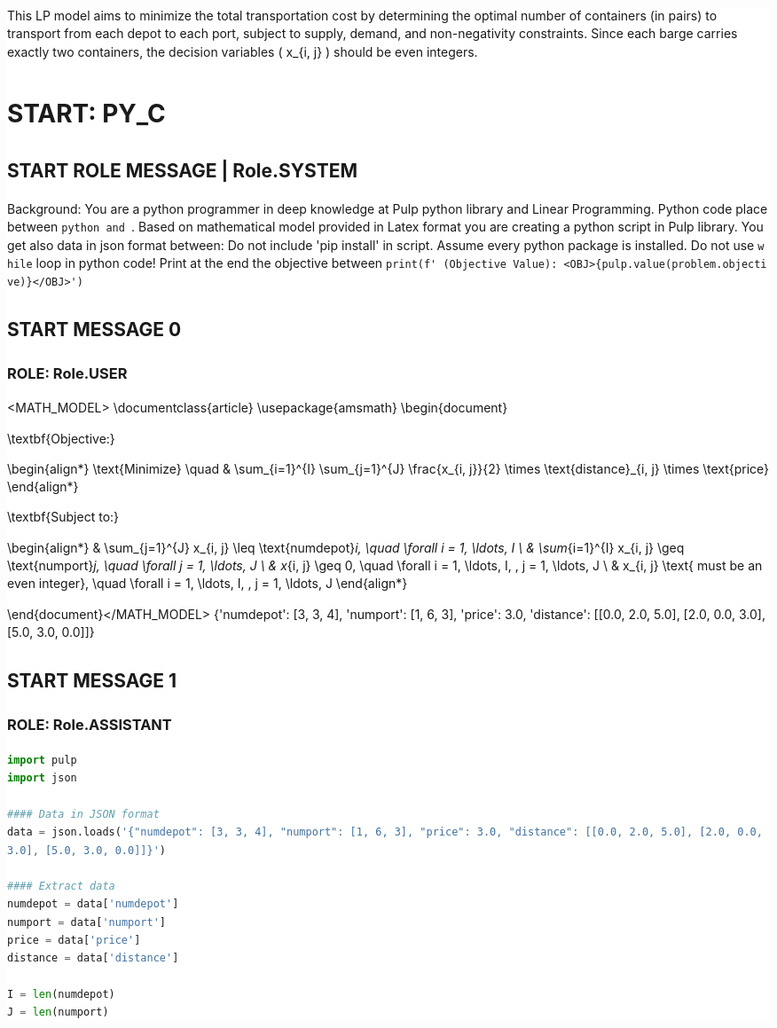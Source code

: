 This LP model aims to minimize the total transportation cost by determining the optimal number of containers (in pairs) to transport from each depot to each port, subject to supply, demand, and non-negativity constraints. Since each barge carries exactly two containers, the decision variables \( x_{i, j} \) should be even integers.

# START: PY_C 
## START ROLE MESSAGE | Role.SYSTEM 
Background: You are a python programmer in deep knowledge at Pulp python library and Linear Programming. Python code place between ```python and ```. Based on mathematical model provided in Latex format you are creating a python script in Pulp library. You get also data in json format between: <DATA></DATA> Do not include 'pip install' in script. Assume every python package is installed. Do not use `while` loop in python code! Print at the end the objective between <OBJ></OBJ> `print(f' (Objective Value): <OBJ>{pulp.value(problem.objective)}</OBJ>')` 
## START MESSAGE 0 
### ROLE: Role.USER
<MATH_MODEL>
\documentclass{article}
\usepackage{amsmath}
\begin{document}

\textbf{Objective:}

\begin{align*}
\text{Minimize} \quad & \sum_{i=1}^{I} \sum_{j=1}^{J} \frac{x_{i, j}}{2} \times \text{distance}_{i, j} \times \text{price}
\end{align*}

\textbf{Subject to:}

\begin{align*}
& \sum_{j=1}^{J} x_{i, j} \leq \text{numdepot}_i, \quad \forall i = 1, \ldots, I \\
& \sum_{i=1}^{I} x_{i, j} \geq \text{numport}_j, \quad \forall j = 1, \ldots, J \\
& x_{i, j} \geq 0, \quad \forall i = 1, \ldots, I, \, j = 1, \ldots, J \\
& x_{i, j} \text{ must be an even integer}, \quad \forall i = 1, \ldots, I, \, j = 1, \ldots, J
\end{align*}

\end{document}</MATH_MODEL>
<DATA>
{'numdepot': [3, 3, 4], 'numport': [1, 6, 3], 'price': 3.0, 'distance': [[0.0, 2.0, 5.0], [2.0, 0.0, 3.0], [5.0, 3.0, 0.0]]}</DATA>


## START MESSAGE 1 
### ROLE: Role.ASSISTANT
```python
import pulp
import json

#### Data in JSON format
data = json.loads('{"numdepot": [3, 3, 4], "numport": [1, 6, 3], "price": 3.0, "distance": [[0.0, 2.0, 5.0], [2.0, 0.0, 3.0], [5.0, 3.0, 0.0]]}')

#### Extract data
numdepot = data['numdepot']
numport = data['numport']
price = data['price']
distance = data['distance']

I = len(numdepot)
J = len(numport)

```